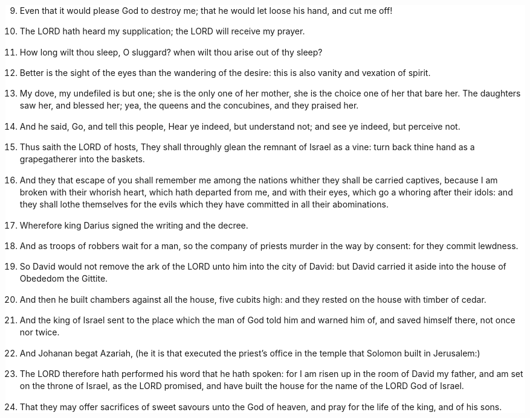 9. Even that it would please God to destroy
me; that he would let loose his hand, and cut me off!

9. The LORD hath heard my supplication; the LORD will receive my
prayer.

9. How long wilt thou sleep, O sluggard? when wilt thou arise out of
thy sleep?

9. Better is the sight of
the eyes than the wandering of the desire: this is also vanity and
vexation of spirit.

9. My dove, my undefiled is but one; she is the only one of her
mother, she is the choice one of her that bare her. The daughters saw
her, and blessed her; yea, the queens and the concubines, and they
praised her.

9. And he said, Go, and tell this people, Hear ye indeed, but
understand not; and see ye indeed, but perceive not.

9. Thus saith the LORD of hosts, They shall throughly glean the
remnant of Israel as a vine: turn back thine hand as a grapegatherer
into the baskets.

9. And they that escape of you shall remember me among the nations
whither they shall be carried captives, because I am broken with their
whorish heart, which hath departed from me, and with their eyes, which
go a whoring after their idols: and they shall lothe themselves for
the evils which they have committed in all their abominations.

9. Wherefore king Darius signed the writing and the decree.

9. And as troops of robbers wait for a man, so the company of priests
murder in the way by consent: for they commit lewdness.

10. So David would not remove the ark of
the LORD unto him into the city of David: but David carried it aside
into the house of Obededom the Gittite.

10. And then he built chambers against all the house, five cubits
high: and they rested on the house with timber of cedar.

10. And the king of Israel sent to the place which the man of God
told him and warned him of, and saved himself there, not once nor
twice.

10. And Johanan
begat Azariah, (he it is that executed the priest’s office in the
temple that Solomon built in Jerusalem:)

10. The LORD therefore hath performed his word that he hath spoken:
for I am risen up in the room of David my father, and am set on the
throne of Israel, as the LORD promised, and have built the house for
the name of the LORD God of Israel.

10. That
they may offer sacrifices of sweet savours unto the God of heaven, and
pray for the life of the king, and of his sons.
